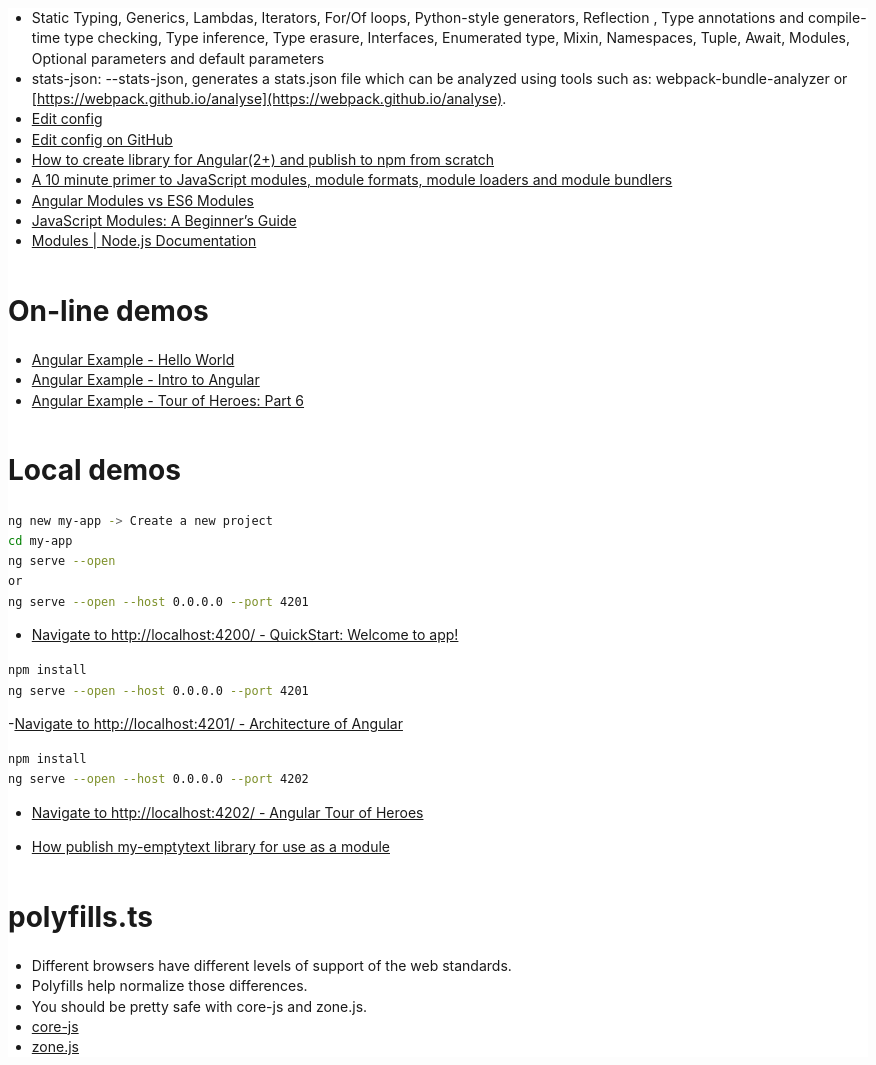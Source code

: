 - Static Typing, Generics, Lambdas, Iterators, For/Of loops, Python-style generators, Reflection , Type annotations and compile-time type checking, Type inference, Type erasure, Interfaces, Enumerated type, Mixin, Namespaces, Tuple, Await, Modules, Optional parameters and default parameters
- stats-json: --stats-json,  generates a stats.json file which can be analyzed using tools such as: webpack-bundle-analyzer or [https://webpack.github.io/analyse](https://webpack.github.io/analyse).
- [Edit config](http://editorconfig.org/)
- [Edit config on GitHub](https://github.com/editorconfig/editorconfig/wiki/Projects-Using-EditorConfig)
- [How to create library for Angular(2+) and publish to npm from scratch](https://hackernoon.com/how-to-create-library-in-angular-2-and-publish-to-npm-from-scratch-f2b1272d6266)
- [A 10 minute primer to JavaScript modules, module formats, module loaders and module bundlers](https://www.jvandemo.com/a-10-minute-primer-to-javascript-modules-module-formats-module-loaders-and-module-bundlers/)
- [Angular Modules vs ES6 Modules](https://juristr.com/blog/2017/03/angular-modules-vs-es6-modules/)
- [JavaScript Modules: A Beginner’s Guide](https://medium.freecodecamp.org/javascript-modules-a-beginner-s-guide-783f7d7a5fcc)
- [Modules | Node.js Documentation](https://nodejs.org/api/modules.html#modules_all_together)

# On-line demos
- [Angular Example - Hello World](https://embed.plnkr.co/?show=preview&show=app%2Fapp.component.ts)
- [Angular Example - Intro to Angular](https://embed.plnkr.co/?show=preview)
- [Angular Example - Tour of Heroes: Part 6](https://embed.plnkr.co/?show=preview)

# Local demos
```bash
ng new my-app -> Create a new project
cd my-app
ng serve --open 
or
ng serve --open --host 0.0.0.0 --port 4201
```
- [Navigate to http://localhost:4200/ - QuickStart: Welcome to app!](http://localhost:4200/)
```bash
npm install
ng serve --open --host 0.0.0.0 --port 4201
```
-[Navigate to http://localhost:4201/ - Architecture of Angular](http://localhost:4201) 
```bash
npm install
ng serve --open --host 0.0.0.0 --port 4202
```
- [Navigate to http://localhost:4202/ - Angular Tour of Heroes](http://localhost:4202)

- [How publish my-emptytext library for use as a module](https://github.com/pedalv/FrontApp/tree/master/Angular/my-emptytest)


# polyfills.ts
- Different browsers have different levels of support of the web standards. 
- Polyfills help normalize those differences. 
- You should be pretty safe with core-js and zone.js.
- [core-js](https://www.npmjs.com/package/core-js)
- [zone.js](https://www.npmjs.com/package/zone.js)
